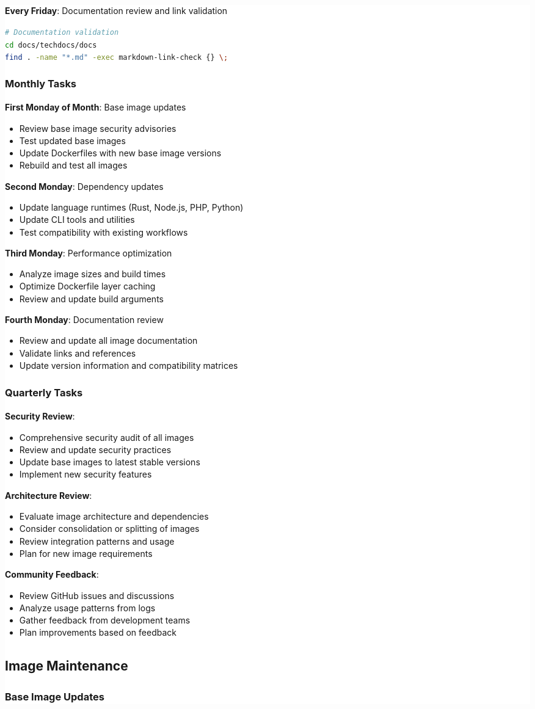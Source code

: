 **Every Friday**: Documentation review and link validation
```bash
# Documentation validation
cd docs/techdocs/docs
find . -name "*.md" -exec markdown-link-check {} \;
```

### Monthly Tasks

**First Monday of Month**: Base image updates
- Review base image security advisories
- Test updated base images
- Update Dockerfiles with new base image versions
- Rebuild and test all images

**Second Monday**: Dependency updates
- Update language runtimes (Rust, Node.js, PHP, Python)
- Update CLI tools and utilities
- Test compatibility with existing workflows

**Third Monday**: Performance optimization
- Analyze image sizes and build times
- Optimize Dockerfile layer caching
- Review and update build arguments

**Fourth Monday**: Documentation review
- Review and update all image documentation
- Validate links and references
- Update version information and compatibility matrices

### Quarterly Tasks

**Security Review**:
- Comprehensive security audit of all images
- Review and update security practices
- Update base images to latest stable versions
- Implement new security features

**Architecture Review**:
- Evaluate image architecture and dependencies
- Consider consolidation or splitting of images
- Review integration patterns and usage
- Plan for new image requirements

**Community Feedback**:
- Review GitHub issues and discussions
- Analyze usage patterns from logs
- Gather feedback from development teams
- Plan improvements based on feedback

## Image Maintenance

### Base Image Updates
